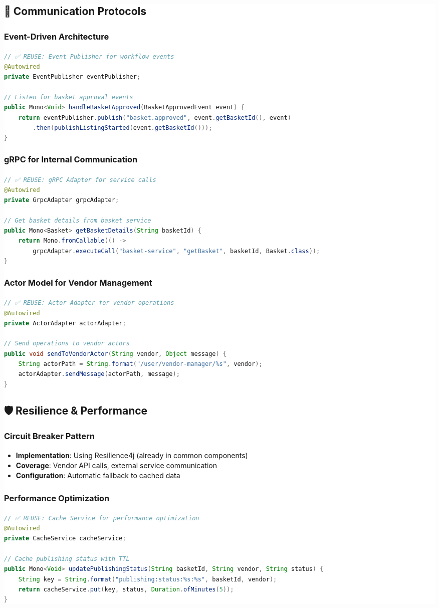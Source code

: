 ## 📡 **Communication Protocols**

### **Event-Driven Architecture**
```java
// ✅ REUSE: Event Publisher for workflow events
@Autowired
private EventPublisher eventPublisher;

// Listen for basket approval events
public Mono<Void> handleBasketApproved(BasketApprovedEvent event) {
    return eventPublisher.publish("basket.approved", event.getBasketId(), event)
        .then(publishListingStarted(event.getBasketId()));
}
```

### **gRPC for Internal Communication**
```java
// ✅ REUSE: gRPC Adapter for service calls
@Autowired
private GrpcAdapter grpcAdapter;

// Get basket details from basket service
public Mono<Basket> getBasketDetails(String basketId) {
    return Mono.fromCallable(() -> 
        grpcAdapter.executeCall("basket-service", "getBasket", basketId, Basket.class));
}
```

### **Actor Model for Vendor Management**
```java
// ✅ REUSE: Actor Adapter for vendor operations
@Autowired
private ActorAdapter actorAdapter;

// Send operations to vendor actors
public void sendToVendorActor(String vendor, Object message) {
    String actorPath = String.format("/user/vendor-manager/%s", vendor);
    actorAdapter.sendMessage(actorPath, message);
}
```

## 🛡️ **Resilience & Performance**

### **Circuit Breaker Pattern**
- **Implementation**: Using Resilience4j (already in common components)
- **Coverage**: Vendor API calls, external service communication
- **Configuration**: Automatic fallback to cached data

### **Performance Optimization**
```java
// ✅ REUSE: Cache Service for performance optimization
@Autowired
private CacheService cacheService;

// Cache publishing status with TTL
public Mono<Void> updatePublishingStatus(String basketId, String vendor, String status) {
    String key = String.format("publishing:status:%s:%s", basketId, vendor);
    return cacheService.put(key, status, Duration.ofMinutes(5));
}
```
